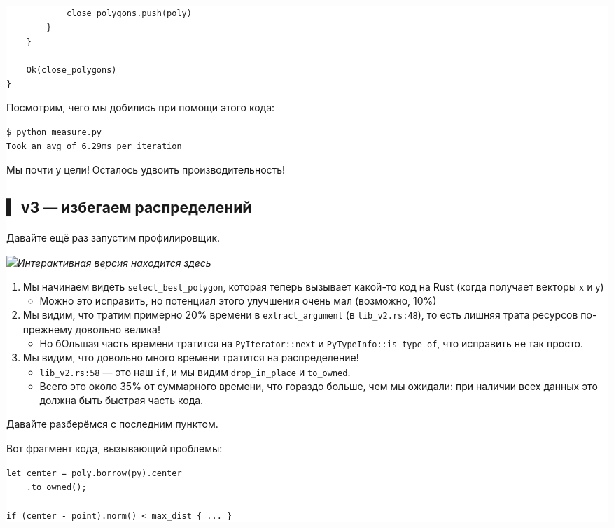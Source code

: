 ```
            close_polygons.push(poly)
        }
    }

    Ok(close_polygons)
}
```
  

Посмотрим, чего мы добились при помощи этого кода:  

  


```
$ python measure.py
Took an avg of 6.29ms per iteration
```
  

Мы почти у цели! Осталось удвоить производительность!  

  

▍ v3 — избегаем распределений
-----------------------------

  

Давайте ещё раз запустим профилировщик.  

  

![](https://habrastorage.org/r/w1560/webt/cy/up/yk/cyupykcpwvnv-wsuytw1se3-fw8.png)*Интерактивная версия находится [здесь](https://ohadravid.github.io/posts/2023-03-rusty-python/#v3---avoid-allocations)*  

  

1. Мы начинаем видеть `select_best_polygon`, которая теперь вызывает какой-то код на Rust (когда получает векторы `x` и `y`)
	* Можно это исправить, но потенциал этого улучшения очень мал (возможно, 10%)
2. Мы видим, что тратим примерно 20% времени в `extract_argument` (в `lib_v2.rs:48`), то есть лишняя трата ресурсов по-прежнему довольно велика!
	* Но бОльшая часть времени тратится на `PyIterator::next` и `PyTypeInfo::is_type_of`, что исправить не так просто.
3. Мы видим, что довольно много времени тратится на распределение!
	* `lib_v2.rs:58` — это наш `if`, и мы видим `drop_in_place` и `to_owned`.
	* Всего это около 35% от суммарного времени, что гораздо больше, чем мы ожидали: при наличии всех данных это должна быть быстрая часть кода.

  

Давайте разберёмся с последним пунктом.  

  

Вот фрагмент кода, вызывающий проблемы:  

  


```
let center = poly.borrow(py).center
    .to_owned();

if (center - point).norm() < max_dist { ... } 
```
  
